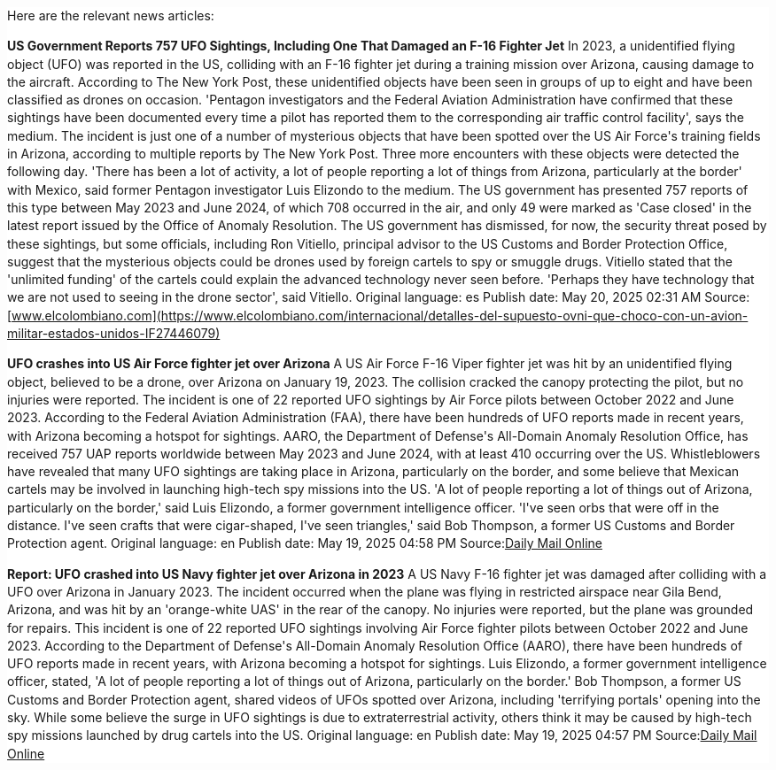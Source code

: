 Here are the relevant news articles:

**US Government Reports 757 UFO Sightings, Including One That Damaged an F-16 Fighter Jet**
In 2023, a unidentified flying object (UFO) was reported in the US, colliding with an F-16 fighter jet during a training mission over Arizona, causing damage to the aircraft. According to The New York Post, these unidentified objects have been seen in groups of up to eight and have been classified as drones on occasion. 'Pentagon investigators and the Federal Aviation Administration have confirmed that these sightings have been documented every time a pilot has reported them to the corresponding air traffic control facility', says the medium. The incident is just one of a number of mysterious objects that have been spotted over the US Air Force's training fields in Arizona, according to multiple reports by The New York Post. Three more encounters with these objects were detected the following day. 'There has been a lot of activity, a lot of people reporting a lot of things from Arizona, particularly at the border' with Mexico, said former Pentagon investigator Luis Elizondo to the medium. The US government has presented 757 reports of this type between May 2023 and June 2024, of which 708 occurred in the air, and only 49 were marked as 'Case closed' in the latest report issued by the Office of Anomaly Resolution. The US government has dismissed, for now, the security threat posed by these sightings, but some officials, including Ron Vitiello, principal advisor to the US Customs and Border Protection Office, suggest that the mysterious objects could be drones used by foreign cartels to spy or smuggle drugs. Vitiello stated that the 'unlimited funding' of the cartels could explain the advanced technology never seen before. 'Perhaps they have technology that we are not used to seeing in the drone sector', said Vitiello.
Original language: es
Publish date: May 20, 2025 02:31 AM
Source:[www.elcolombiano.com](https://www.elcolombiano.com/internacional/detalles-del-supuesto-ovni-que-choco-con-un-avion-militar-estados-unidos-IF27446079)

**UFO crashes into US Air Force fighter jet over Arizona**
A US Air Force F-16 Viper fighter jet was hit by an unidentified flying object, believed to be a drone, over Arizona on January 19, 2023. The collision cracked the canopy protecting the pilot, but no injuries were reported. The incident is one of 22 reported UFO sightings by Air Force pilots between October 2022 and June 2023. According to the Federal Aviation Administration (FAA), there have been hundreds of UFO reports made in recent years, with Arizona becoming a hotspot for sightings. AARO, the Department of Defense's All-Domain Anomaly Resolution Office, has received 757 UAP reports worldwide between May 2023 and June 2024, with at least 410 occurring over the US. Whistleblowers have revealed that many UFO sightings are taking place in Arizona, particularly on the border, and some believe that Mexican cartels may be involved in launching high-tech spy missions into the US. 'A lot of people reporting a lot of things out of Arizona, particularly on the border,' said Luis Elizondo, a former government intelligence officer. 'I've seen orbs that were off in the distance. I've seen crafts that were cigar-shaped, I've seen triangles,' said Bob Thompson, a former US Customs and Border Protection agent.
Original language: en
Publish date: May 19, 2025 04:58 PM
Source:[Daily Mail Online](https://www.dailymail.co.uk/sciencetech/article-14727509/UFO-crashes-US-Navy-fighter-jet-Arizona-terrifying-encounter.html)

**Report: UFO crashed into US Navy fighter jet over Arizona in 2023**
A US Navy F-16 fighter jet was damaged after colliding with a UFO over Arizona in January 2023. The incident occurred when the plane was flying in restricted airspace near Gila Bend, Arizona, and was hit by an 'orange-white UAS' in the rear of the canopy. No injuries were reported, but the plane was grounded for repairs. This incident is one of 22 reported UFO sightings involving Air Force fighter pilots between October 2022 and June 2023. According to the Department of Defense's All-Domain Anomaly Resolution Office (AARO), there have been hundreds of UFO reports made in recent years, with Arizona becoming a hotspot for sightings. Luis Elizondo, a former government intelligence officer, stated, 'A lot of people reporting a lot of things out of Arizona, particularly on the border.' Bob Thompson, a former US Customs and Border Protection agent, shared videos of UFOs spotted over Arizona, including 'terrifying portals' opening into the sky. While some believe the surge in UFO sightings is due to extraterrestrial activity, others think it may be caused by high-tech spy missions launched by drug cartels into the US.
Original language: en
Publish date: May 19, 2025 04:57 PM
Source:[Daily Mail Online](https://www.dailymail.co.uk/galleries/article-14728349/Report-UFO-crashed-US-Navy-fighter-jet-Arizona-2023.html)
